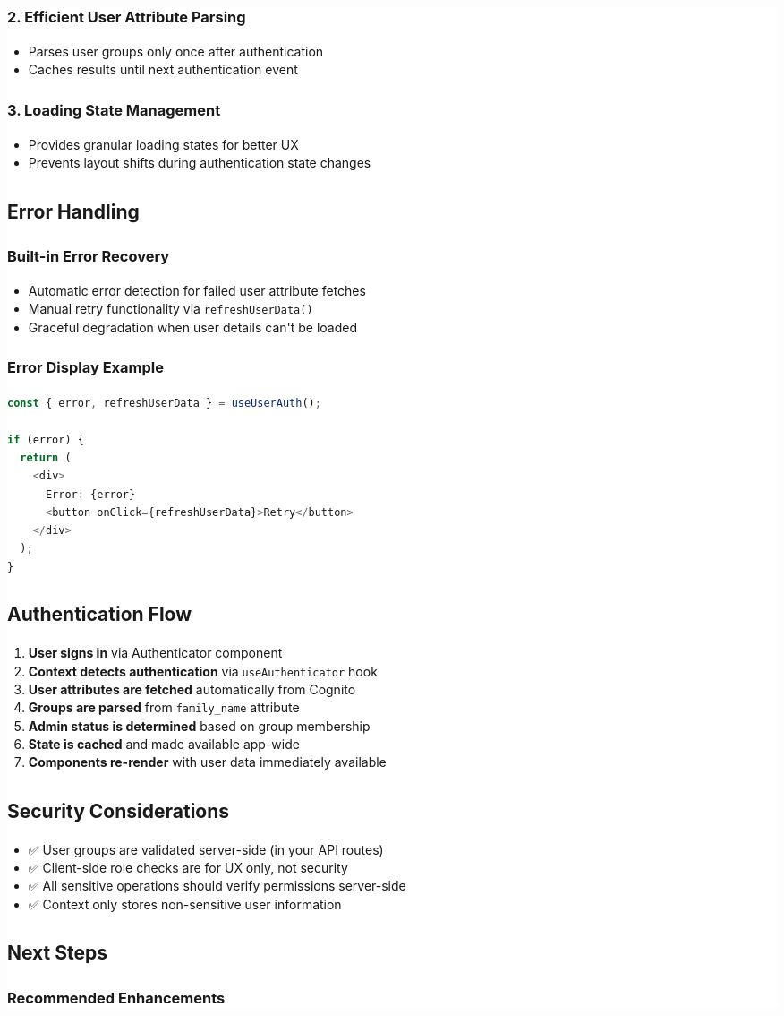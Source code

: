 ### 2. Efficient User Attribute Parsing
- Parses user groups only once after authentication
- Caches results until next authentication event

### 3. Loading State Management
- Provides granular loading states for better UX
- Prevents layout shifts during authentication state changes

## Error Handling

### Built-in Error Recovery
- Automatic error detection for failed user attribute fetches
- Manual retry functionality via `refreshUserData()`
- Graceful degradation when user details can't be loaded

### Error Display Example
```typescript
const { error, refreshUserData } = useUserAuth();

if (error) {
  return (
    <div>
      Error: {error}
      <button onClick={refreshUserData}>Retry</button>
    </div>
  );
}
```

## Authentication Flow

1. **User signs in** via Authenticator component
2. **Context detects authentication** via `useAuthenticator` hook
3. **User attributes are fetched** automatically from Cognito
4. **Groups are parsed** from `family_name` attribute
5. **Admin status is determined** based on group membership
6. **State is cached** and made available app-wide
7. **Components re-render** with user data immediately available

## Security Considerations

- ✅ User groups are validated server-side (in your API routes)
- ✅ Client-side role checks are for UX only, not security
- ✅ All sensitive operations should verify permissions server-side
- ✅ Context only stores non-sensitive user information

## Next Steps

### Recommended Enhancements
